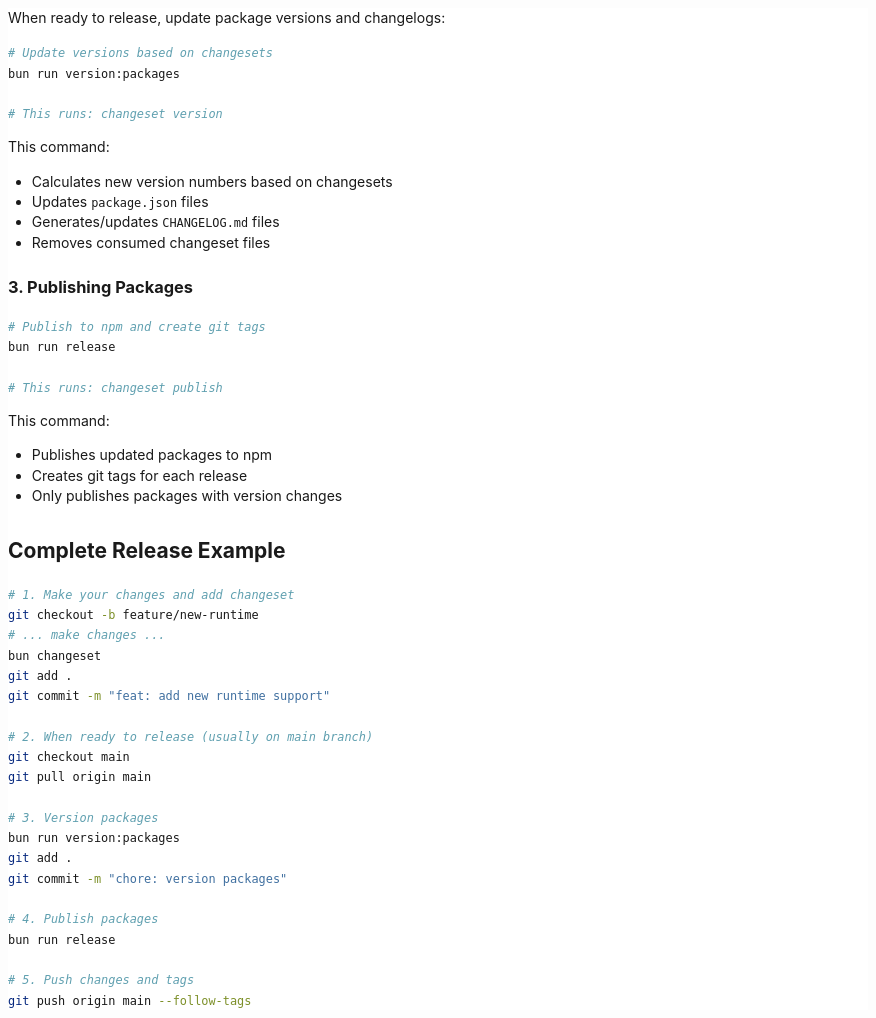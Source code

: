 When ready to release, update package versions and changelogs:

```bash
# Update versions based on changesets
bun run version:packages

# This runs: changeset version
```

This command:
- Calculates new version numbers based on changesets
- Updates `package.json` files
- Generates/updates `CHANGELOG.md` files
- Removes consumed changeset files

### 3. Publishing Packages

```bash
# Publish to npm and create git tags
bun run release

# This runs: changeset publish
```

This command:
- Publishes updated packages to npm
- Creates git tags for each release
- Only publishes packages with version changes

## Complete Release Example

```bash
# 1. Make your changes and add changeset
git checkout -b feature/new-runtime
# ... make changes ...
bun changeset
git add .
git commit -m "feat: add new runtime support"

# 2. When ready to release (usually on main branch)
git checkout main
git pull origin main

# 3. Version packages
bun run version:packages
git add .
git commit -m "chore: version packages"

# 4. Publish packages
bun run release

# 5. Push changes and tags
git push origin main --follow-tags
```
